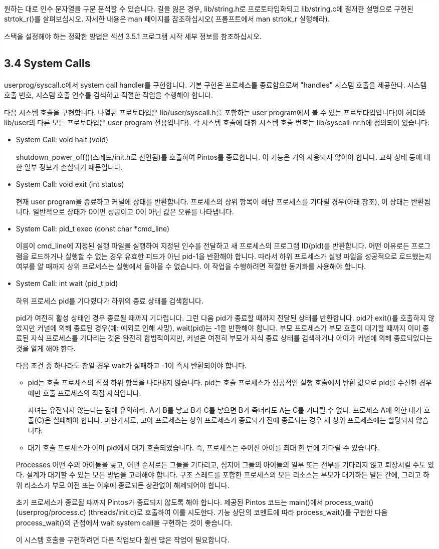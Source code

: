 원하는 대로 인수 문자열을 구문 분석할 수 있습니다. 길을 잃은 경우, lib/string.h로 프로토타입화되고 lib/string.c에 철저한 설명으로 구현된 strtok_r()를 살펴보십시오. 자세한 내용은 man 페이지를 참조하십시오( 프롬프트에서 man strtok_r 실행해라).

스택을 설정해야 하는 정확한 방법은 섹션 3.5.1 프로그램 시작 세부 정보를 참조하십시오.

## 3.4 System Calls

userprog/syscall.c에서 system call handler를 구현합니다. 기본 구현은 프로세스를 종료함으로써 "handles" 시스템 호출을 제공한다. 시스템 호출 번호, 시스템 호출 인수를 검색하고 적절한 작업을 수행해야 합니다.

다음 시스템 호출을 구현합니다. 나열된 프로토타입은 lib/user/syscall.h를 포함하는 user program에서 볼 수 있는 프로토타입입니다(이 헤더와 lib/user의 다른 모든 프로토타입은 user program 전용입니다). 각 시스템 호출에 대한 시스템 호출 번호는 lib/syscall-nr.h에 정의되어 있습니다:


- System Call: void halt (void)

    shutdown_power_off()(스레드/init.h로 선언됨)를 호출하여 Pintos를 종료합니다. 이 기능은 거의 사용되지 않아야 합니다. 교착 상태 등에 대한 일부 정보가 손실되기 때문입니다.


- System Call: void exit (int status)
    
    현재 user program을 종료하고 커널에 상태를 반환합니다. 프로세스의 상위 항목이 해당 프로세스를 기다릴 경우(아래 참조), 이 상태는 반환됩니다. 일반적으로 상태가 0이면 성공이고 0이 아닌 값은 오류를 나타냅니다.




- System Call: pid_t exec (const char *cmd_line)

    이름이 cmd_line에 지정된 실행 파일을 실행하여 지정된 인수를 전달하고 새 프로세스의 프로그램 ID(pid)를 반환합니다. 어떤 이유로든 프로그램을 로드하거나 실행할 수 없는 경우 유효한 피드가 아닌 pid-1을 반환해야 합니다. 따라서 하위 프로세스가 실행 파일을 성공적으로 로드했는지 여부를 알 때까지 상위 프로세스는 실행에서 돌아올 수 없습니다. 이 작업을 수행하려면 적절한 동기화를 사용해야 합니다.

- System Call: int wait (pid_t pid)
    
    하위 프로세스 pid를 기다렸다가 하위의 종료 상태를 검색합니다.

    pid가 여전히 활성 상태인 경우 종료될 때까지 기다립니다. 그런 다음 pid가 종료할 때까지 전달된 상태를 반환합니다. pid가 exit()를 호출하지 않았지만 커널에 의해 종료된 경우(예: 예외로 인해 사망), wait(pid)는 -1을 반환해야 합니다. 부모 프로세스가 부모 호출이 대기할 때까지 이미 종료된 자식 프로세스를 기다리는 것은 완전히 합법적이지만, 커널은 여전히 부모가 자식 종료 상태를 검색하거나 아이가 커널에 의해 종료되었다는 것을 알게 해야 한다.

    다음 조건 중 하나라도 참일 경우 wait가 실패하고 -1이 즉시 반환되어야 합니다.

    - pid는 호출 프로세스의 직접 하위 항목을 나타내지 않습니다. pid는 호출 프로세스가 성공적인 실행 호출에서 반환 값으로 pid를 수신한 경우에만 호출 프로세스의 직접 자식입니다.

        자녀는 유전되지 않는다는 점에 유의하라. A가 B를 낳고 B가 C를 낳으면 B가 죽더라도 A는 C를 기다릴 수 없다. 프로세스 A에 의한 대기 호출(C)은 실패해야 합니다. 마찬가지로, 고아 프로세스는 상위 프로세스가 종료되기 전에 종료되는 경우 새 상위 프로세스에는 할당되지 않습니다.

    - 대기 호출 프로세스가 이미 pid에서 대기 호출되었습니다. 즉, 프로세스는 주어진 아이를 최대 한 번에 기다릴 수 있습니다.


    Processes 어떤 수의 아이들을 낳고, 어떤 순서로든 그들을 기다리고, 심지어 그들의 아이들의 일부 또는 전부를 기다리지 않고 퇴장시킬 수도 있다. 설계가 대기할 수 있는 모든 방법을 고려해야 합니다. 구조 스레드를 포함한 프로세스의 모든 리소스는 부모가 대기하든 말든 간에, 그리고 하위 리소스가 부모 이전 또는 이후에 종료되든 상관없이 해제되어야 합니다.

    초기 프로세스가 종료될 때까지 Pintos가 종료되지 않도록 해야 합니다. 제공된 Pintos 코드는 main()에서 process_wait() (userprog/process.c) (threads/init.c)로 호출하여 이를 시도한다. 기능 상단의 코멘트에 따라 process_wait()를 구현한 다음 process_wait()의 관점에서 wait system call을 구현하는 것이 좋습니다.

    이 시스템 호출을 구현하려면 다른 작업보다 훨씬 많은 작업이 필요합니다.
